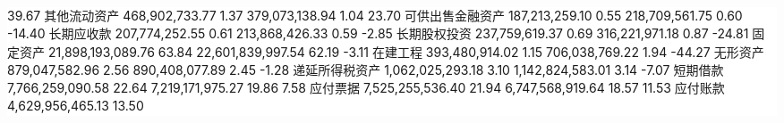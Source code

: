 39.67
其他流动资产
468,902,733.77
1.37
379,073,138.94
1.04
23.70
可供出售金融资产
187,213,259.10
0.55
218,709,561.75
0.60
-14.40
长期应收款
207,774,252.55
0.61
213,868,426.33
0.59
-2.85
长期股权投资
237,759,619.37
0.69
316,221,971.18
0.87
-24.81
固定资产
21,898,193,089.76
63.84
22,601,839,997.54
62.19
-3.11
在建工程
393,480,914.02
1.15
706,038,769.22
1.94
-44.27
无形资产
879,047,582.96
2.56
890,408,077.89
2.45
-1.28
递延所得税资产
1,062,025,293.18
3.10
1,142,824,583.01
3.14
-7.07
短期借款
7,766,259,090.58
22.64
7,219,171,975.27
19.86
7.58
应付票据
7,525,255,536.40
21.94
6,747,568,919.64
18.57
11.53
应付账款
4,629,956,465.13
13.50